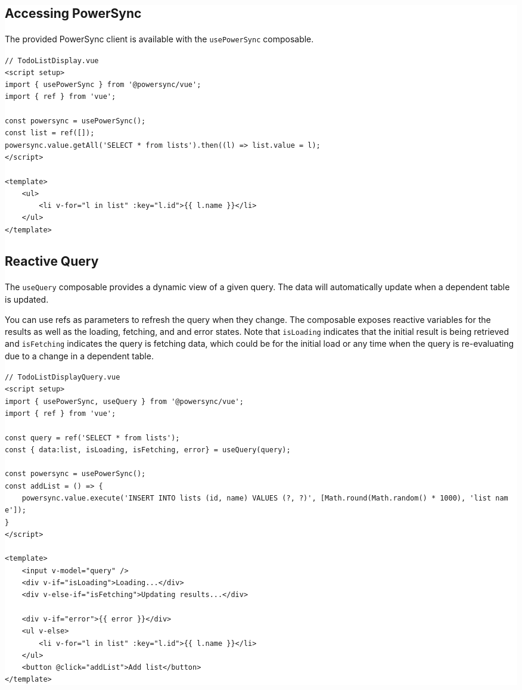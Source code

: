 ## Accessing PowerSync

The provided PowerSync client is available with the `usePowerSync` composable.

```Vue
// TodoListDisplay.vue
<script setup>
import { usePowerSync } from '@powersync/vue';
import { ref } from 'vue';

const powersync = usePowerSync();
const list = ref([]);
powersync.value.getAll('SELECT * from lists').then((l) => list.value = l);
</script>

<template>
    <ul>
        <li v-for="l in list" :key="l.id">{{ l.name }}</li>
    </ul>
</template>
```

## Reactive Query

The `useQuery` composable provides a dynamic view of a given query. The data will automatically update when a dependent table is updated.

You can use refs as parameters to refresh the query when they change. The composable exposes reactive variables for the results as well as the loading, fetching, and and error states. Note that `isLoading` indicates that the initial result is being retrieved and `isFetching` indicates the query is fetching data, which could be for the initial load or any time when the query is re-evaluating due to a change in a dependent table.

```Vue
// TodoListDisplayQuery.vue
<script setup>
import { usePowerSync, useQuery } from '@powersync/vue';
import { ref } from 'vue';

const query = ref('SELECT * from lists');
const { data:list, isLoading, isFetching, error} = useQuery(query);

const powersync = usePowerSync();
const addList = () => {
    powersync.value.execute('INSERT INTO lists (id, name) VALUES (?, ?)', [Math.round(Math.random() * 1000), 'list name']);
}
</script>

<template>
    <input v-model="query" />
    <div v-if="isLoading">Loading...</div>
    <div v-else-if="isFetching">Updating results...</div>

    <div v-if="error">{{ error }}</div>
    <ul v-else>
        <li v-for="l in list" :key="l.id">{{ l.name }}</li>
    </ul>
    <button @click="addList">Add list</button>
</template>
```
